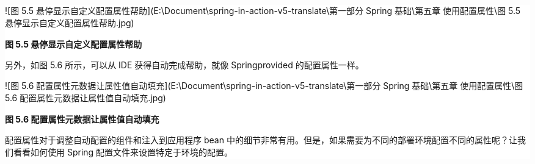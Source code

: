 ![图 5.5 悬停显示自定义配置属性帮助](E:\Document\spring-in-action-v5-translate\第一部分 Spring 基础\第五章 使用配置属性\图 5.5 悬停显示自定义配置属性帮助.jpg)

**图 5.5 悬停显示自定义配置属性帮助**

另外，如图 5.6 所示，可以从 IDE 获得自动完成帮助，就像 Springprovided 的配置属性一样。

![图 5.6 配置属性元数据让属性值自动填充](E:\Document\spring-in-action-v5-translate\第一部分 Spring 基础\第五章 使用配置属性\图 5.6 配置属性元数据让属性值自动填充.jpg)

**图 5.6 配置属性元数据让属性值自动填充**

配置属性对于调整自动配置的组件和注入到应用程序 bean 中的细节非常有用。但是，如果需要为不同的部署环境配置不同的属性呢？让我们看看如何使用 Spring 配置文件来设置特定于环境的配置。
